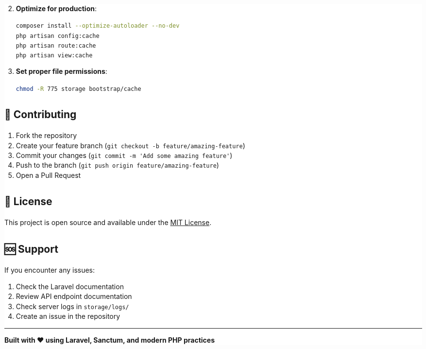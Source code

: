 2. **Optimize for production**:
   ```bash
   composer install --optimize-autoloader --no-dev
   php artisan config:cache
   php artisan route:cache
   php artisan view:cache
   ```

3. **Set proper file permissions**:
   ```bash
   chmod -R 775 storage bootstrap/cache
   ```

## 🤝 Contributing

1. Fork the repository
2. Create your feature branch (`git checkout -b feature/amazing-feature`)
3. Commit your changes (`git commit -m 'Add some amazing feature'`)
4. Push to the branch (`git push origin feature/amazing-feature`)
5. Open a Pull Request

## 📄 License

This project is open source and available under the [MIT License](LICENSE).

## 🆘 Support

If you encounter any issues:

1. Check the Laravel documentation
2. Review API endpoint documentation
3. Check server logs in `storage/logs/`
4. Create an issue in the repository

---

**Built with ❤️ using Laravel, Sanctum, and modern PHP practices**
